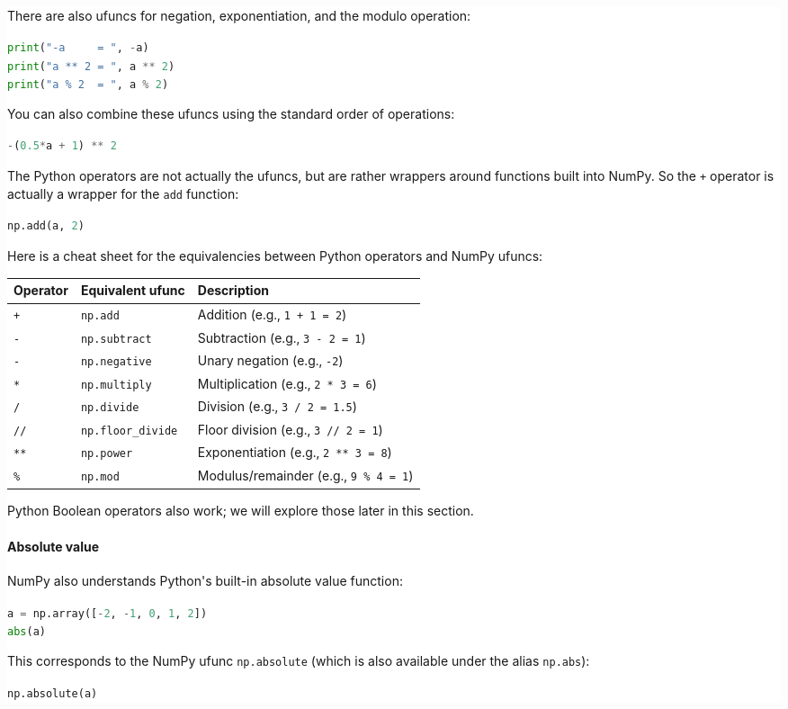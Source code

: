 There are also ufuncs for negation, exponentiation, and the modulo operation:


```python
print("-a     = ", -a)
print("a ** 2 = ", a ** 2)
print("a % 2  = ", a % 2)
```

You can also combine these ufuncs using the standard order of operations:


```python
-(0.5*a + 1) ** 2
```

The Python operators are not actually the ufuncs, but are rather wrappers around functions built into NumPy. So the `+` operator is actually a wrapper for the `add` function:


```python
np.add(a, 2)
```

Here is a cheat sheet for the equivalencies between Python operators and NumPy ufuncs:

| Operator	    | Equivalent ufunc    | Description                           |
|:--------------|:--------------------|:--------------------------------------|
|``+``          |``np.add``           |Addition (e.g., ``1 + 1 = 2``)         |
|``-``          |``np.subtract``      |Subtraction (e.g., ``3 - 2 = 1``)      |
|``-``          |``np.negative``      |Unary negation (e.g., ``-2``)          |
|``*``          |``np.multiply``      |Multiplication (e.g., ``2 * 3 = 6``)   |
|``/``          |``np.divide``        |Division (e.g., ``3 / 2 = 1.5``)       |
|``//``         |``np.floor_divide``  |Floor division (e.g., ``3 // 2 = 1``)  |
|``**``         |``np.power``         |Exponentiation (e.g., ``2 ** 3 = 8``)  |
|``%``          |``np.mod``           |Modulus/remainder (e.g., ``9 % 4 = 1``)|

Python Boolean operators also work; we will explore those later in this section.

#### Absolute value

NumPy also understands Python's built-in absolute value function:


```python
a = np.array([-2, -1, 0, 1, 2])
abs(a)
```

This corresponds to the NumPy ufunc `np.absolute` (which is also available under the alias `np.abs`):


```python
np.absolute(a)
```
